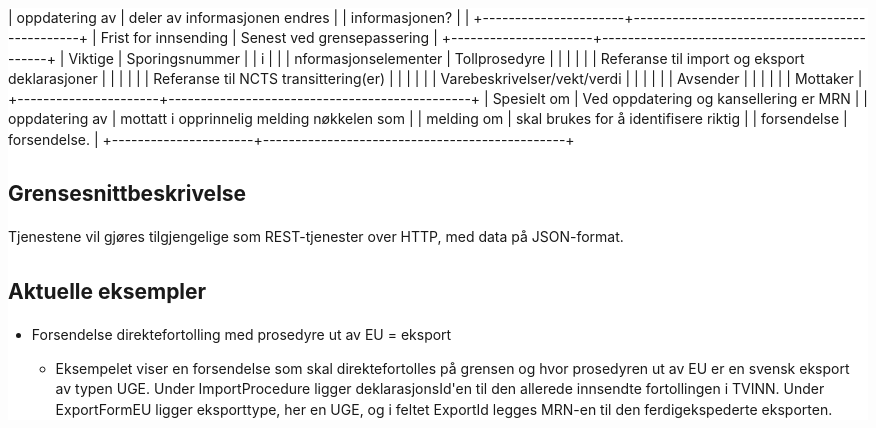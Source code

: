 | oppdatering av       | deler av informasjonen endres                 |
| informasjonen?       |                                               |
+----------------------+-----------------------------------------------+
| Frist for innsending | Senest ved grensepassering                    |
+----------------------+-----------------------------------------------+
| Viktige              | Sporingsnummer                                |
| i                    |                                               |
| nformasjonselementer | Tollprosedyre                                 |
|                      |                                               |
|                      | Referanse til import og eksport deklarasjoner |
|                      |                                               |
|                      | Referanse til NCTS transittering(er)          |
|                      |                                               |
|                      | Varebeskrivelser/vekt/verdi                   |
|                      |                                               |
|                      | Avsender                                      |
|                      |                                               |
|                      | Mottaker                                      |
+----------------------+-----------------------------------------------+
| Spesielt om          | Ved oppdatering og kansellering er MRN        |
| oppdatering av       | mottatt i opprinnelig melding nøkkelen som    |
| melding om           | skal brukes for å identifisere riktig         |
| forsendelse          | forsendelse.                                  |
+----------------------+-----------------------------------------------+

## Grensesnittbeskrivelse <a id="grensesnitt"></a>

Tjenestene vil gjøres tilgjengelige som REST-tjenester over HTTP, med
data på JSON-format.


## Aktuelle eksempler <a id="miljo"></a>

-   Forsendelse direktefortolling med prosedyre ut av EU = eksport

    -   Eksempelet viser en forsendelse som skal direktefortolles på
        grensen og hvor prosedyren ut av EU er en svensk eksport av
        typen UGE. Under ImportProcedure ligger deklarasjonsId\'en til
        den allerede innsendte fortollingen i TVINN. Under ExportFormEU
        ligger eksporttype, her en UGE, og i feltet ExportId legges
        MRN-en til den ferdigekspederte eksporten.
